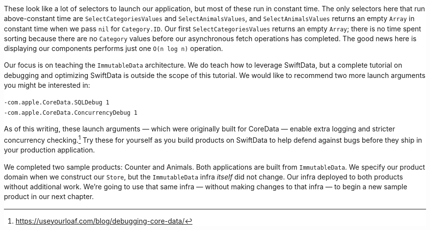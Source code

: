 These look like a lot of selectors to launch our application, but most of these run in constant time. The only selectors here that run above-constant time are `SelectCategoriesValues` and `SelectAnimalsValues`, and `SelectAnimalsValues` returns an empty `Array` in constant time when we pass `nil` for `Category.ID`. Our first `SelectCategoriesValues` returns an empty `Array`; there is no time spent sorting because there are no `Category` values before our asynchronous fetch operations has completed. The good news here is displaying our components performs just one `O(n log n)` operation.

Our focus is on teaching the `ImmutableData` architecture. We do teach how to leverage SwiftData, but a complete tutorial on debugging and optimizing SwiftData is outside the scope of this tutorial. We would like to recommend two more launch arguments you might be interested in:

```text
-com.apple.CoreData.SQLDebug 1
-com.apple.CoreData.ConcurrencyDebug 1
```

As of this writing, these launch arguments — which were originally built for CoreData — enable extra logging and stricter concurrency checking.[^2] Try these for yourself as you build products on SwiftData to help defend against bugs before they ship in your production application.

We completed two sample products: Counter and Animals. Both applications are built from `ImmutableData`. We specify our product domain when we construct our `Store`, but the `ImmutableData` infra *itself* did not change. Our infra deployed to both products without additional work. We’re going to use that same infra — without making changes to that infra — to begin a new sample product in our next chapter.

[^1]: https://www.avanderlee.com/xcode/overriding-userdefaults-launch-arguments/
[^2]: https://useyourloaf.com/blog/debugging-core-data/
